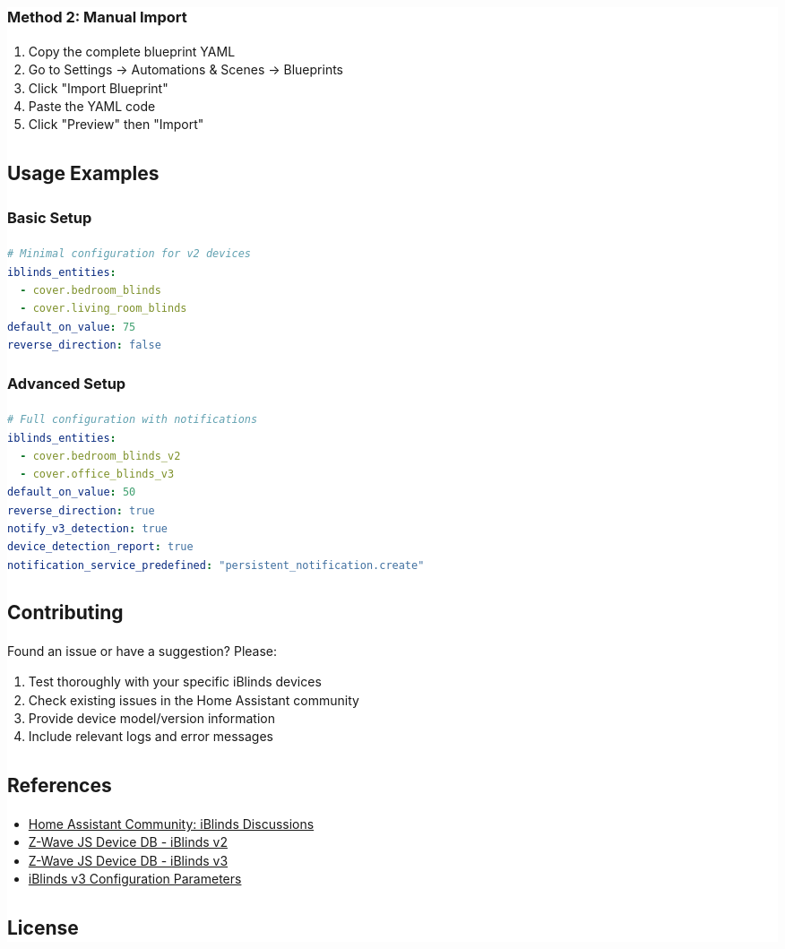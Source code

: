 ### Method 2: Manual Import
1. Copy the complete blueprint YAML
2. Go to Settings → Automations & Scenes → Blueprints
3. Click "Import Blueprint"
4. Paste the YAML code
5. Click "Preview" then "Import"

## Usage Examples

### Basic Setup
```yaml
# Minimal configuration for v2 devices
iblinds_entities: 
  - cover.bedroom_blinds
  - cover.living_room_blinds
default_on_value: 75
reverse_direction: false
```

### Advanced Setup
```yaml
# Full configuration with notifications
iblinds_entities:
  - cover.bedroom_blinds_v2
  - cover.office_blinds_v3
default_on_value: 50
reverse_direction: true
notify_v3_detection: true
device_detection_report: true
notification_service_predefined: "persistent_notification.create"
```

## Contributing

Found an issue or have a suggestion? Please:
1. Test thoroughly with your specific iBlinds devices
2. Check existing issues in the Home Assistant community
3. Provide device model/version information
4. Include relevant logs and error messages

## References

- [Home Assistant Community: iBlinds Discussions](https://community.home-assistant.io/search?q=iblinds)
- [Z-Wave JS Device DB - iBlinds v2](https://devices.zwave-js.io/?jumpTo=0x0287:0x0003:0x000d:0.0)
- [Z-Wave JS Device DB - iBlinds v3](https://devices.zwave-js.io/?jumpTo=0x0287:0x0004:0x0071:0.0)
- [iBlinds v3 Configuration Parameters](https://support.myiblinds.com/knowledge-base/configuration-parameters-settings-v3/)

## License
